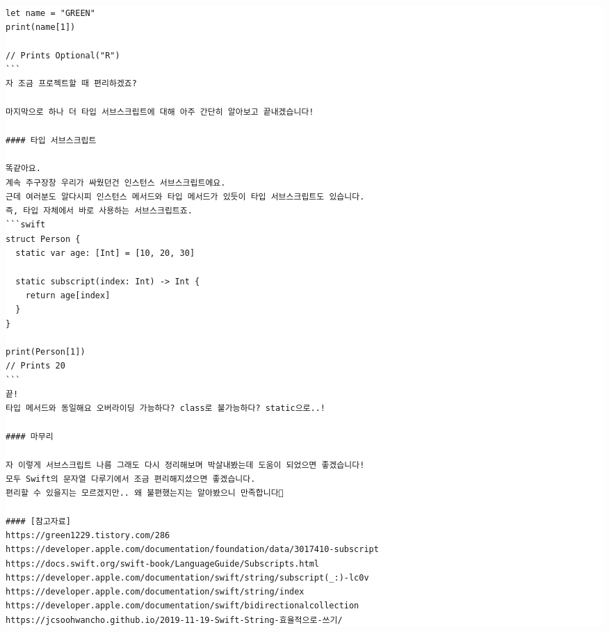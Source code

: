     let name = "GREEN"
    print(name[1])

    // Prints Optional("R")
    ```
    자 조금 프로젝트할 때 편리하겠죠?

    마지막으로 하나 더 타입 서브스크립트에 대해 아주 간단히 알아보고 끝내겠습니다!

    #### 타입 서브스크립트

    똑같아요.
    계속 주구장창 우리가 싸웠던건 인스턴스 서브스크립트에요.
    근데 여러분도 알다시피 인스턴스 메서드와 타입 메서드가 있듯이 타입 서브스크립트도 있습니다.
    즉, 타입 자체에서 바로 사용하는 서브스크립트죠.
    ```swift
    struct Person {
      static var age: [Int] = [10, 20, 30]

      static subscript(index: Int) -> Int {
        return age[index]
      }
    }

    print(Person[1])
    // Prints 20
    ```
    끝!
    타입 메서드와 동일해요 오버라이딩 가능하다? class로 불가능하다? static으로..!

    #### 마무리

    자 이렇게 서브스크립트 나름 그래도 다시 정리해보며 박살내봤는데 도움이 되었으면 좋겠습니다!
    모두 Swift의 문자열 다루기에서 조금 편리해지셨으면 좋겠습니다.
    편리할 수 있을지는 모르겠지만.. 왜 불편했는지는 알아봤으니 만족합니다🙌

    #### [참고자료]
    https://green1229.tistory.com/286    
    https://developer.apple.com/documentation/foundation/data/3017410-subscript   
    https://docs.swift.org/swift-book/LanguageGuide/Subscripts.html   
    https://developer.apple.com/documentation/swift/string/subscript(_:)-lc0v     
    https://developer.apple.com/documentation/swift/string/index    
    https://developer.apple.com/documentation/swift/bidirectionalcollection    
    https://jcsoohwancho.github.io/2019-11-19-Swift-String-효율적으로-쓰기/
